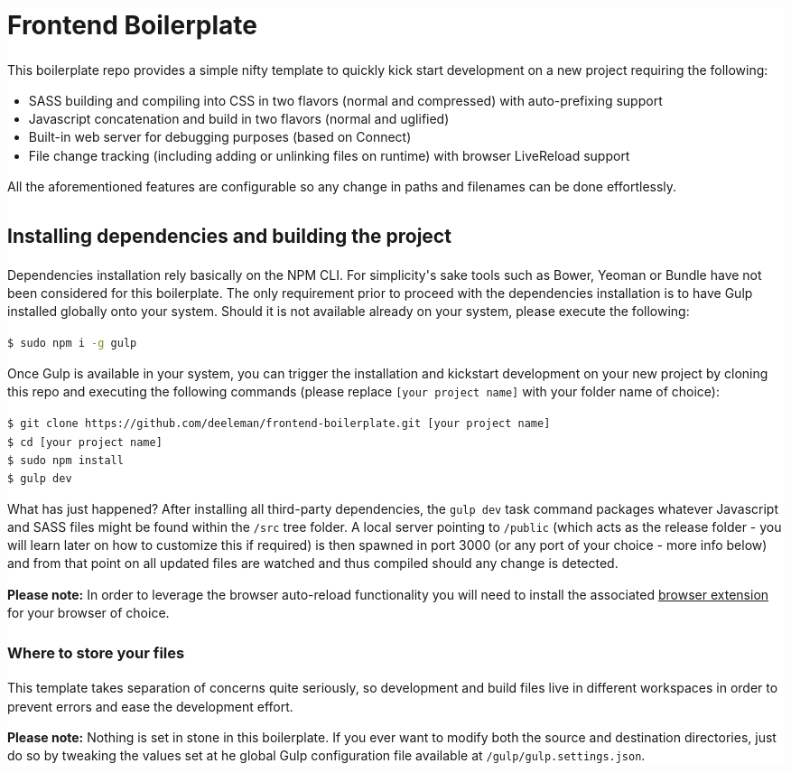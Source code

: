 # Frontend Boilerplate

This boilerplate repo provides a simple nifty template to quickly kick start development on a new project requiring the following:

* SASS building and compiling into CSS in two flavors (normal and compressed) with auto-prefixing support
* Javascript concatenation and build in two flavors (normal and uglified)
* Built-in web server for debugging purposes (based on Connect)
* File change tracking (including adding or unlinking files on runtime) with browser LiveReload support

All the aforementioned features are configurable so any change in paths and filenames can be done effortlessly.

## Installing dependencies and building the project

Dependencies installation rely basically on the NPM CLI. For simplicity's sake tools such as Bower, Yeoman or Bundle have not been considered for this boilerplate. The only requirement prior to proceed with the dependencies installation is to have Gulp installed globally onto your system. Should it is not available already on your system, please execute the following:

```bash
$ sudo npm i -g gulp
```

 Once Gulp is available in your system, you can trigger the installation and kickstart development on your new project by cloning this repo and executing the following commands (please replace `[your project name]` with your folder name of choice):

```bash
$ git clone https://github.com/deeleman/frontend-boilerplate.git [your project name]
$ cd [your project name]
$ sudo npm install
$ gulp dev
```

What has just happened? After installing all third-party dependencies, the `gulp dev` task command packages whatever Javascript and SASS files might be found within the `/src` tree folder. A local server pointing to `/public` (which acts as the release folder - you will learn later on how to customize this if required) is then spawned in port 3000 (or any port of your choice - more info below) and from that point on all updated files are watched and thus compiled should any change is detected.

**Please note:** In order to leverage the browser auto-reload functionality you will need to install the associated [browser extension](http://livereload.com/extensions/) for your browser of choice.

### Where to store your files

This template takes separation of concerns quite seriously, so development and build files live in different workspaces in order to prevent errors and ease the development effort.

**Please note:** Nothing is set in stone in this boilerplate. If you ever want to modify both the source and destination directories, just do so by tweaking the values set at he global Gulp configuration file available at `/gulp/gulp.settings.json`.
